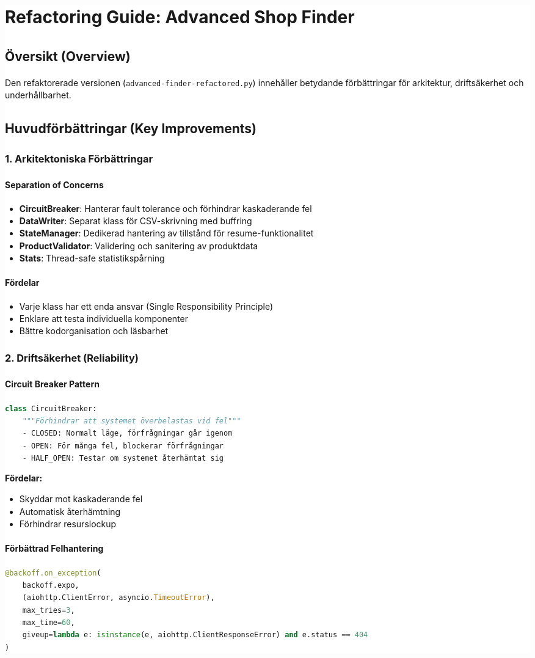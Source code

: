 # Refactoring Guide: Advanced Shop Finder

## Översikt (Overview)

Den refaktorerade versionen (`advanced-finder-refactored.py`) innehåller betydande förbättringar för arkitektur, driftsäkerhet och underhållbarhet.

## Huvudförbättringar (Key Improvements)

### 1. **Arkitektoniska Förbättringar** 

#### Separation of Concerns
- **CircuitBreaker**: Hanterar fault tolerance och förhindrar kaskaderande fel
- **DataWriter**: Separat klass för CSV-skrivning med buffring
- **StateManager**: Dedikerad hantering av tillstånd för resume-funktionalitet
- **ProductValidator**: Validering och sanitering av produktdata
- **Stats**: Thread-safe statistikspårning

#### Fördelar
- Varje klass har ett enda ansvar (Single Responsibility Principle)
- Enklare att testa individuella komponenter
- Bättre kodorganisation och läsbarhet

### 2. **Driftsäkerhet (Reliability)**

#### Circuit Breaker Pattern
```python
class CircuitBreaker:
    """Förhindrar att systemet överbelastas vid fel"""
    - CLOSED: Normalt läge, förfrågningar går igenom
    - OPEN: För många fel, blockerar förfrågningar
    - HALF_OPEN: Testar om systemet återhämtat sig
```

**Fördelar:**
- Skyddar mot kaskaderande fel
- Automatisk återhämtning
- Förhindrar resurslockup

#### Förbättrad Felhantering
```python
@backoff.on_exception(
    backoff.expo,
    (aiohttp.ClientError, asyncio.TimeoutError),
    max_tries=3,
    max_time=60,
    giveup=lambda e: isinstance(e, aiohttp.ClientResponseError) and e.status == 404
)
```
